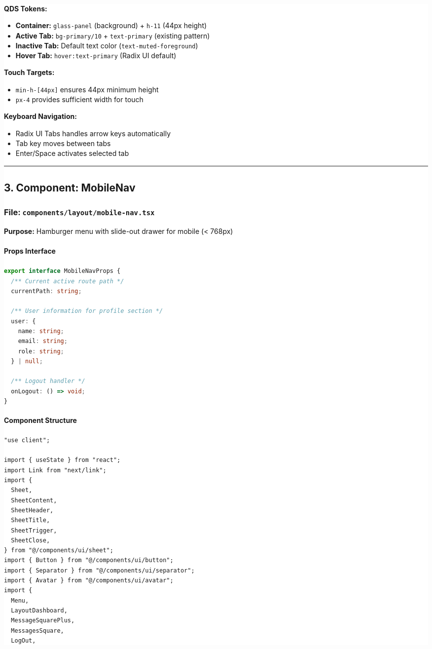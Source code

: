 **QDS Tokens:**
- **Container:** `glass-panel` (background) + `h-11` (44px height)
- **Active Tab:** `bg-primary/10` + `text-primary` (existing pattern)
- **Inactive Tab:** Default text color (`text-muted-foreground`)
- **Hover Tab:** `hover:text-primary` (Radix UI default)

**Touch Targets:**
- `min-h-[44px]` ensures 44px minimum height
- `px-4` provides sufficient width for touch

**Keyboard Navigation:**
- Radix UI Tabs handles arrow keys automatically
- Tab key moves between tabs
- Enter/Space activates selected tab

---

## 3. Component: MobileNav

### File: `components/layout/mobile-nav.tsx`

**Purpose:** Hamburger menu with slide-out drawer for mobile (< 768px)

#### Props Interface

```typescript
export interface MobileNavProps {
  /** Current active route path */
  currentPath: string;

  /** User information for profile section */
  user: {
    name: string;
    email: string;
    role: string;
  } | null;

  /** Logout handler */
  onLogout: () => void;
}
```

#### Component Structure

```tsx
"use client";

import { useState } from "react";
import Link from "next/link";
import {
  Sheet,
  SheetContent,
  SheetHeader,
  SheetTitle,
  SheetTrigger,
  SheetClose,
} from "@/components/ui/sheet";
import { Button } from "@/components/ui/button";
import { Separator } from "@/components/ui/separator";
import { Avatar } from "@/components/ui/avatar";
import {
  Menu,
  LayoutDashboard,
  MessageSquarePlus,
  MessagesSquare,
  LogOut,
```